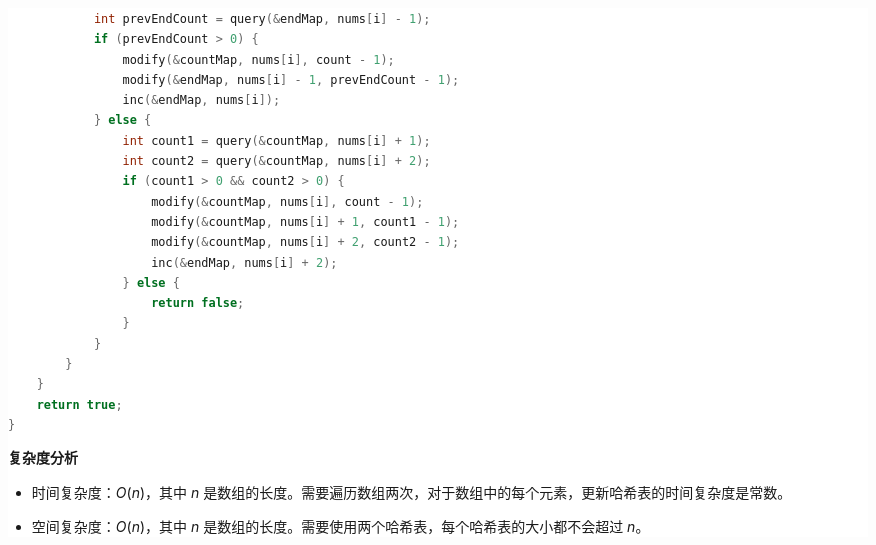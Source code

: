 ```C [sol2-C]
            int prevEndCount = query(&endMap, nums[i] - 1);
            if (prevEndCount > 0) {
                modify(&countMap, nums[i], count - 1);
                modify(&endMap, nums[i] - 1, prevEndCount - 1);
                inc(&endMap, nums[i]);
            } else {
                int count1 = query(&countMap, nums[i] + 1);
                int count2 = query(&countMap, nums[i] + 2);
                if (count1 > 0 && count2 > 0) {
                    modify(&countMap, nums[i], count - 1);
                    modify(&countMap, nums[i] + 1, count1 - 1);
                    modify(&countMap, nums[i] + 2, count2 - 1);
                    inc(&endMap, nums[i] + 2);
                } else {
                    return false;
                }
            }
        }
    }
    return true;
}
```

**复杂度分析**

- 时间复杂度：$O(n)$，其中 $n$ 是数组的长度。需要遍历数组两次，对于数组中的每个元素，更新哈希表的时间复杂度是常数。

- 空间复杂度：$O(n)$，其中 $n$ 是数组的长度。需要使用两个哈希表，每个哈希表的大小都不会超过 $n$。